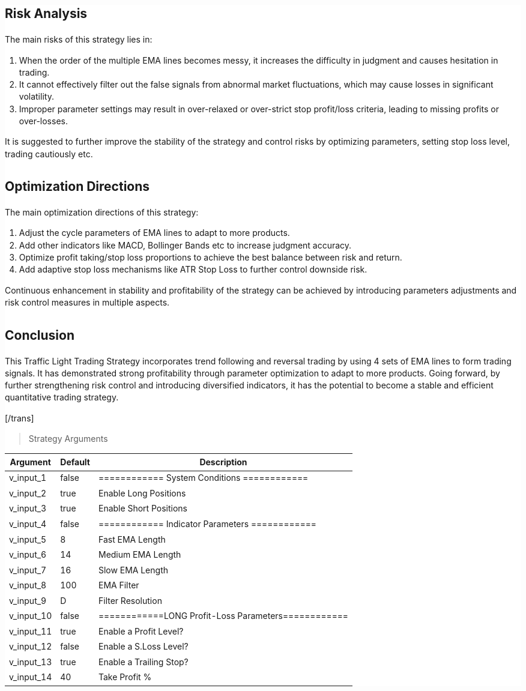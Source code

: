 ## Risk Analysis

The main risks of this strategy lies in:

1. When the order of the multiple EMA lines becomes messy, it increases the difficulty in judgment and causes hesitation in trading.
2. It cannot effectively filter out the false signals from abnormal market fluctuations, which may cause losses in significant volatility.
3. Improper parameter settings may result in over-relaxed or over-strict stop profit/loss criteria, leading to missing profits or over-losses.  

It is suggested to further improve the stability of the strategy and control risks by optimizing parameters, setting stop loss level, trading cautiously etc.

## Optimization Directions  

The main optimization directions of this strategy:

1. Adjust the cycle parameters of EMA lines to adapt to more products.
2. Add other indicators like MACD, Bollinger Bands etc to increase judgment accuracy. 
3. Optimize profit taking/stop loss proportions to achieve the best balance between risk and return.
4. Add adaptive stop loss mechanisms like ATR Stop Loss to further control downside risk.

Continuous enhancement in stability and profitability of the strategy can be achieved by introducing parameters adjustments and risk control measures in multiple aspects.  

## Conclusion  

This Traffic Light Trading Strategy incorporates trend following and reversal trading by using 4 sets of EMA lines to form trading signals. It has demonstrated strong profitability through parameter optimization to adapt to more products. Going forward, by further strengthening risk control and introducing diversified indicators, it has the potential to become a stable and efficient quantitative trading strategy.

[/trans]

> Strategy Arguments



|Argument|Default|Description|
|----|----|----|
|v_input_1|false|============ System Conditions ============|
|v_input_2|true|Enable Long Positions|
|v_input_3|true|Enable Short Positions|
|v_input_4|false|============ Indicator Parameters ============|
|v_input_5|8|Fast EMA Length|
|v_input_6|14|Medium EMA Length|
|v_input_7|16|Slow EMA Length|
|v_input_8|100|EMA Filter|
|v_input_9|D|Filter Resolution|
|v_input_10|false|============LONG Profit-Loss Parameters============|
|v_input_11|true|Enable a Profit Level?|
|v_input_12|false|Enable a S.Loss Level?|
|v_input_13|true|Enable a Trailing Stop?|
|v_input_14|40|Take Profit %|